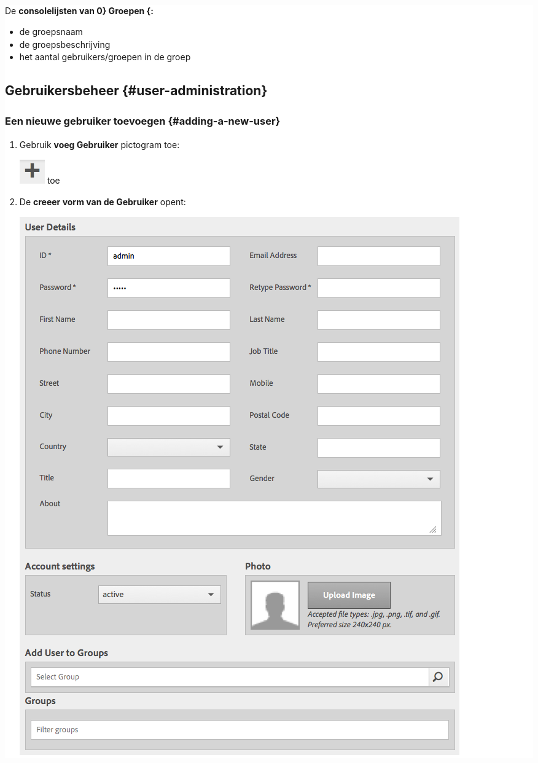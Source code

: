   De **consolelijsten van 0&rbrace; Groepen &lbrace;:**

   * de groepsnaam
   * de groepsbeschrijving
   * het aantal gebruikers/groepen in de groep

## Gebruikersbeheer {#user-administration}

### Een nieuwe gebruiker toevoegen {#adding-a-new-user}

1. Gebruik **voeg Gebruiker** pictogram toe:

   ![ voeg het pictogram van de Gebruiker ](do-not-localize/chlimage_1-1.png) toe

1. De **creeer vorm van de Gebruiker** opent:

   ![ vorm van Details van de Gebruiker ](assets/chlimage_1-75a.png)
